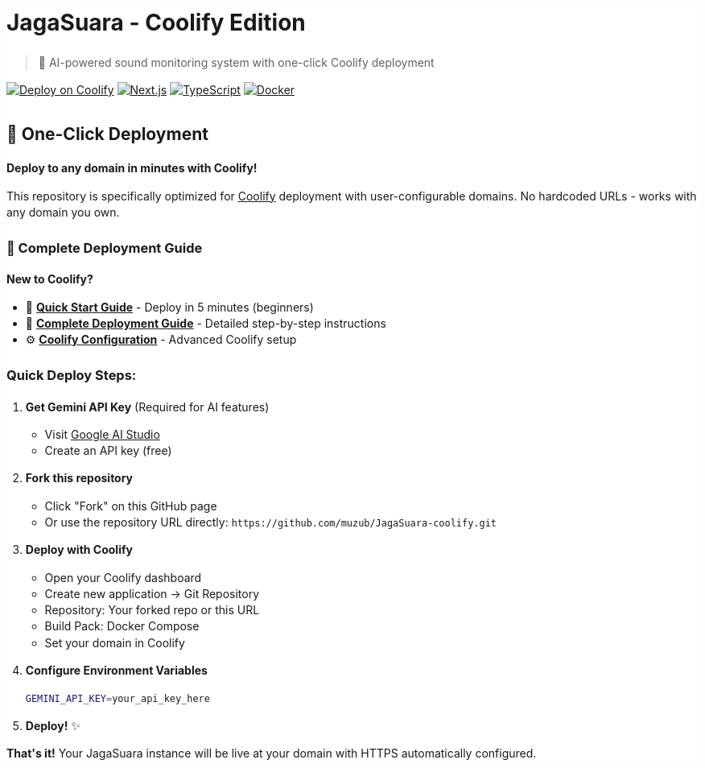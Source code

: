 # JagaSuara - Coolify Edition

> 🎵 AI-powered sound monitoring system with one-click Coolify deployment

[![Deploy on Coolify](https://img.shields.io/badge/Deploy%20on-Coolify-blue?style=for-the-badge&logo=docker)](https://coolify.io)
[![Next.js](https://img.shields.io/badge/Next.js-15-black?style=for-the-badge&logo=next.js)](https://nextjs.org/)
[![TypeScript](https://img.shields.io/badge/TypeScript-5-blue?style=for-the-badge&logo=typescript)](https://www.typescriptlang.org/)
[![Docker](https://img.shields.io/badge/Docker-Ready-blue?style=for-the-badge&logo=docker)](https://www.docker.com/)

## 🚀 One-Click Deployment

**Deploy to any domain in minutes with Coolify!**

This repository is specifically optimized for [Coolify](https://coolify.io) deployment with user-configurable domains. No hardcoded URLs - works with any domain you own.

### 📖 Complete Deployment Guide

**New to Coolify?** 
- 🚀 **[Quick Start Guide](./QUICK_START.md)** - Deploy in 5 minutes (beginners)
- 📖 **[Complete Deployment Guide](./DEPLOYMENT_GUIDE.md)** - Detailed step-by-step instructions
- ⚙️ **[Coolify Configuration](./COOLIFY_README.md)** - Advanced Coolify setup

### Quick Deploy Steps:

1. **Get Gemini API Key** (Required for AI features)
   - Visit [Google AI Studio](https://aistudio.google.com/app/apikey)
   - Create an API key (free)

2. **Fork this repository** 
   - Click "Fork" on this GitHub page
   - Or use the repository URL directly: `https://github.com/muzub/JagaSuara-coolify.git`

3. **Deploy with Coolify**
   - Open your Coolify dashboard
   - Create new application → Git Repository
   - Repository: Your forked repo or this URL
   - Build Pack: Docker Compose
   - Set your domain in Coolify

4. **Configure Environment Variables**
   ```bash
   GEMINI_API_KEY=your_api_key_here
   ```

5. **Deploy!** ✨

**That's it!** Your JagaSuara instance will be live at your domain with HTTPS automatically configured.
